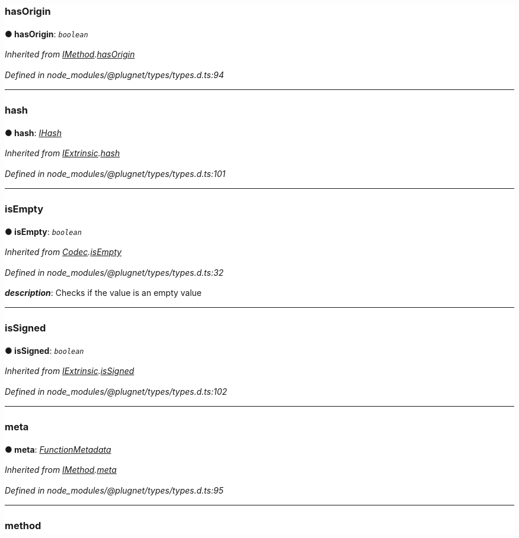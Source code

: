 ###  hasOrigin

**● hasOrigin**: *`boolean`*

*Inherited from [IMethod](_plugnet.imethod.md).[hasOrigin](_plugnet.imethod.md#hasorigin)*

*Defined in node_modules/@plugnet/types/types.d.ts:94*

___
<a id="hash"></a>

###  hash

**● hash**: *[IHash](_plugnet.ihash.md)*

*Inherited from [IExtrinsic](_plugnet.iextrinsic.md).[hash](_plugnet.iextrinsic.md#hash)*

*Defined in node_modules/@plugnet/types/types.d.ts:101*

___
<a id="isempty"></a>

###  isEmpty

**● isEmpty**: *`boolean`*

*Inherited from [Codec](_plugnet.codec.md).[isEmpty](_plugnet.codec.md#isempty)*

*Defined in node_modules/@plugnet/types/types.d.ts:32*

*__description__*: Checks if the value is an empty value

___
<a id="issigned"></a>

###  isSigned

**● isSigned**: *`boolean`*

*Inherited from [IExtrinsic](_plugnet.iextrinsic.md).[isSigned](_plugnet.iextrinsic.md#issigned)*

*Defined in node_modules/@plugnet/types/types.d.ts:102*

___
<a id="meta"></a>

###  meta

**● meta**: *[FunctionMetadata](../classes/_plugnet.functionmetadata.md)*

*Inherited from [IMethod](_plugnet.imethod.md).[meta](_plugnet.imethod.md#meta)*

*Defined in node_modules/@plugnet/types/types.d.ts:95*

___
<a id="method"></a>

###  method
